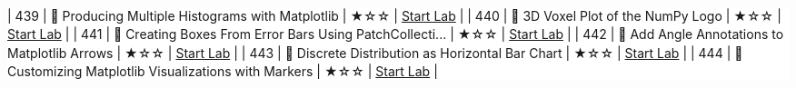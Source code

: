 |     439 | 📖 Producing Multiple Histograms with Matplotlib         | ★☆☆          | <a target='_blank' href='https://labex.io/en/tutorials/python-producing-multiple-histograms-with-matplotlib-48842'>Start Lab</a>                    |
|     440 | 📖 3D Voxel Plot of the NumPy Logo                       | ★☆☆          | <a target='_blank' href='https://labex.io/en/tutorials/python-3d-voxel-plot-of-the-numpy-logo-49025'>Start Lab</a>                                  |
|     441 | 📖 Creating Boxes From Error Bars Using PatchCollecti... | ★☆☆          | <a target='_blank' href='https://labex.io/en/tutorials/python-creating-boxes-from-error-bars-using-patchcollection-48718'>Start Lab</a>             |
|     442 | 📖 Add Angle Annotations to Matplotlib Arrows            | ★☆☆          | <a target='_blank' href='https://labex.io/en/tutorials/python-add-angle-annotations-to-matplotlib-arrows-48538'>Start Lab</a>                       |
|     443 | 📖 Discrete Distribution as Horizontal Bar Chart         | ★☆☆          | <a target='_blank' href='https://labex.io/en/tutorials/python-discrete-distribution-as-horizontal-bar-chart-48774'>Start Lab</a>                    |
|     444 | 📖 Customizing Matplotlib Visualizations with Markers    | ★☆☆          | <a target='_blank' href='https://labex.io/en/tutorials/matplotlib-customizing-matplotlib-visualizations-with-markers-48819'>Start Lab</a>           |
